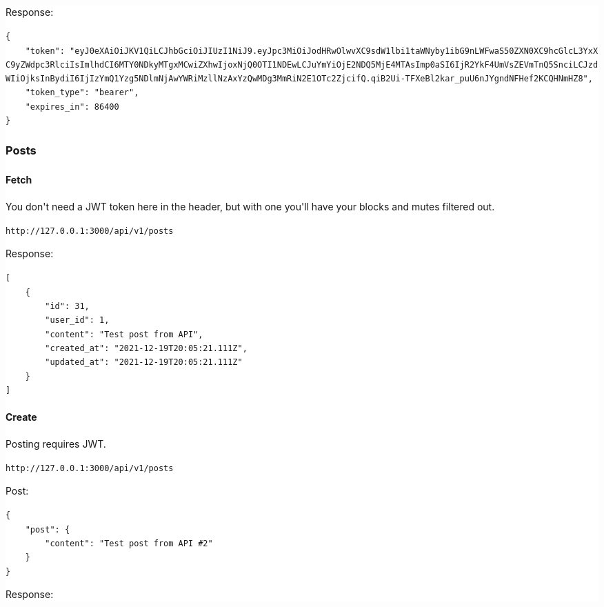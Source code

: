 Response:

```
{
    "token": "eyJ0eXAiOiJKV1QiLCJhbGciOiJIUzI1NiJ9.eyJpc3MiOiJodHRwOlwvXC9sdW1lbi1taWNyby1ibG9nLWFwaS50ZXN0XC9hcGlcL3YxXC9yZWdpc3RlciIsImlhdCI6MTY0NDkyMTgxMCwiZXhwIjoxNjQ0OTI1NDEwLCJuYmYiOjE2NDQ5MjE4MTAsImp0aSI6IjR2YkF4UmVsZEVmTnQ5SnciLCJzdWIiOjksInBydiI6IjIzYmQ1Yzg5NDlmNjAwYWRiMzllNzAxYzQwMDg3MmRiN2E1OTc2ZjcifQ.qiB2Ui-TFXeBl2kar_puU6nJYgndNFHef2KCQHNmHZ8",
    "token_type": "bearer",
    "expires_in": 86400
}
```

### Posts

#### Fetch

You don't need a JWT token here in the header, but with one you'll have your blocks and mutes filtered out.

```
http://127.0.0.1:3000/api/v1/posts
```

Response:

```
[
    {
        "id": 31,
        "user_id": 1,
        "content": "Test post from API",
        "created_at": "2021-12-19T20:05:21.111Z",
        "updated_at": "2021-12-19T20:05:21.111Z"
    }
]
```

#### Create

Posting requires JWT.

```
http://127.0.0.1:3000/api/v1/posts
```

Post:

```
{
    "post": {
        "content": "Test post from API #2"
    }
}
```

Response:
